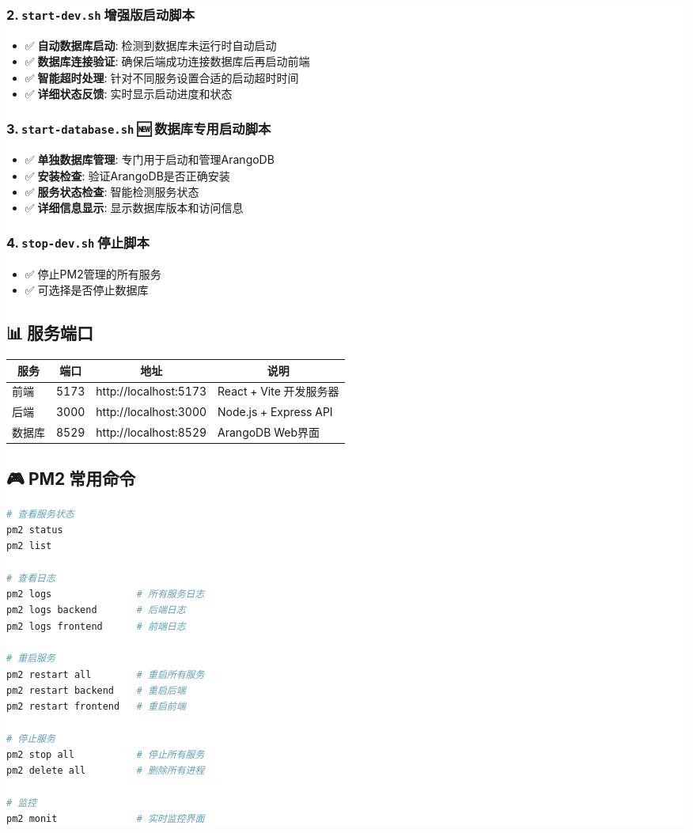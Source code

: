 ### 2. `start-dev.sh` 增强版启动脚本
- ✅ **自动数据库启动**: 检测到数据库未运行时自动启动
- ✅ **数据库连接验证**: 确保后端成功连接数据库后再启动前端
- ✅ **智能超时处理**: 针对不同服务设置合适的启动超时时间
- ✅ **详细状态反馈**: 实时显示启动进度和状态

### 3. `start-database.sh` 🆕 数据库专用启动脚本
- ✅ **单独数据库管理**: 专门用于启动和管理ArangoDB
- ✅ **安装检查**: 验证ArangoDB是否正确安装
- ✅ **服务状态检查**: 智能检测服务状态
- ✅ **详细信息显示**: 显示数据库版本和访问信息

### 4. `stop-dev.sh` 停止脚本
- ✅ 停止PM2管理的所有服务
- ✅ 可选择是否停止数据库

## 📊 服务端口

| 服务 | 端口 | 地址 | 说明 |
|------|------|------|------|
| 前端 | 5173 | http://localhost:5173 | React + Vite 开发服务器 |
| 后端 | 3000 | http://localhost:3000 | Node.js + Express API |
| 数据库 | 8529 | http://localhost:8529 | ArangoDB Web界面 |

## 🎮 PM2 常用命令

```bash
# 查看服务状态
pm2 status
pm2 list

# 查看日志
pm2 logs               # 所有服务日志
pm2 logs backend       # 后端日志
pm2 logs frontend      # 前端日志

# 重启服务
pm2 restart all        # 重启所有服务
pm2 restart backend    # 重启后端
pm2 restart frontend   # 重启前端

# 停止服务
pm2 stop all           # 停止所有服务
pm2 delete all         # 删除所有进程

# 监控
pm2 monit              # 实时监控界面
```
